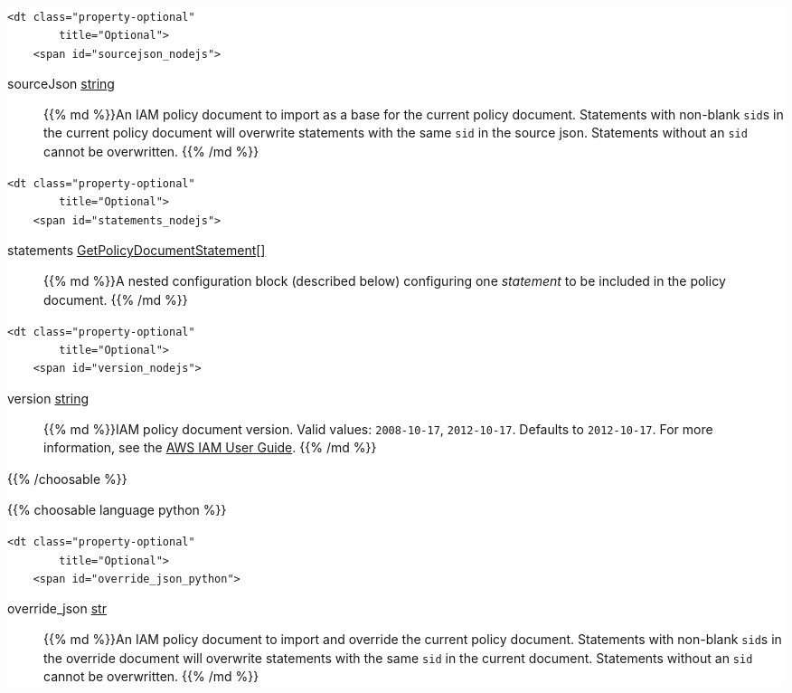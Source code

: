     <dt class="property-optional"
            title="Optional">
        <span id="sourcejson_nodejs">
<a href="#sourcejson_nodejs" style="color: inherit; text-decoration: inherit;">source<wbr>Json</a>
</span> 
        <span class="property-indicator"></span>
        <span class="property-type"><a href="https://developer.mozilla.org/en-US/docs/Web/JavaScript/Reference/Global_Objects/string">string</a></span>
    </dt>
    <dd>{{% md %}}An IAM policy document to import as a base for the
current policy document.  Statements with non-blank `sid`s in the current
policy document will overwrite statements with the same `sid` in the source
json.  Statements without an `sid` cannot be overwritten.
{{% /md %}}</dd>

    <dt class="property-optional"
            title="Optional">
        <span id="statements_nodejs">
<a href="#statements_nodejs" style="color: inherit; text-decoration: inherit;">statements</a>
</span> 
        <span class="property-indicator"></span>
        <span class="property-type"><a href="#getpolicydocumentstatement">Get<wbr>Policy<wbr>Document<wbr>Statement[]</a></span>
    </dt>
    <dd>{{% md %}}A nested configuration block (described below)
configuring one *statement* to be included in the policy document.
{{% /md %}}</dd>

    <dt class="property-optional"
            title="Optional">
        <span id="version_nodejs">
<a href="#version_nodejs" style="color: inherit; text-decoration: inherit;">version</a>
</span> 
        <span class="property-indicator"></span>
        <span class="property-type"><a href="https://developer.mozilla.org/en-US/docs/Web/JavaScript/Reference/Global_Objects/string">string</a></span>
    </dt>
    <dd>{{% md %}}IAM policy document version. Valid values: `2008-10-17`, `2012-10-17`. Defaults to `2012-10-17`. For more information, see the [AWS IAM User Guide](https://docs.aws.amazon.com/IAM/latest/UserGuide/reference_policies_elements_version.html).
{{% /md %}}</dd>

</dl>
{{% /choosable %}}


{{% choosable language python %}}
<dl class="resources-properties">

    <dt class="property-optional"
            title="Optional">
        <span id="override_json_python">
<a href="#override_json_python" style="color: inherit; text-decoration: inherit;">override_<wbr>json</a>
</span> 
        <span class="property-indicator"></span>
        <span class="property-type"><a href="https://docs.python.org/3/library/stdtypes.html">str</a></span>
    </dt>
    <dd>{{% md %}}An IAM policy document to import and override the
current policy document.  Statements with non-blank `sid`s in the override
document will overwrite statements with the same `sid` in the current document.
Statements without an `sid` cannot be overwritten.
{{% /md %}}</dd>
